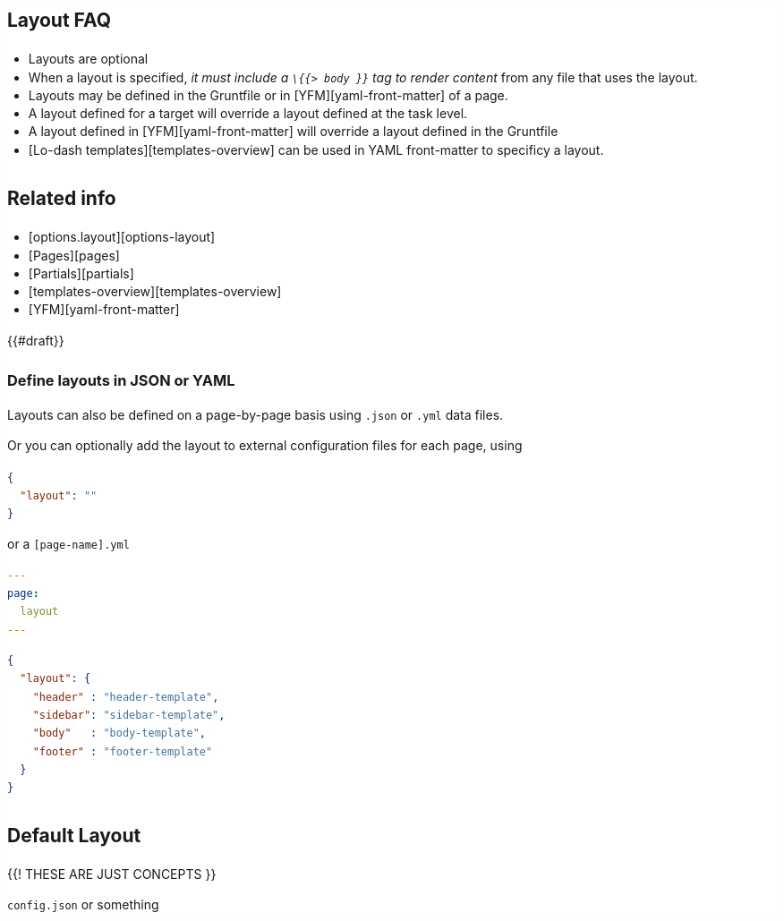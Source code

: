 
## Layout FAQ
* Layouts are optional
* When a layout is specified, _it must include a `\{{> body }}` tag to render content_ from any file that uses the layout.
* Layouts may be defined in the Gruntfile or in [YFM][yaml-front-matter] of a page.
* A layout defined for a target will override a layout defined at the task level.
* A layout defined in [YFM][yaml-front-matter] will override a layout defined in the Gruntfile
* [Lo-dash templates][templates-overview] can be used in YAML front-matter to specificy a layout.


## Related info
* [options.layout][options-layout]
* [Pages][pages]
* [Partials][partials]
* [templates-overview][templates-overview]
* [YFM][yaml-front-matter]


{{#draft}}
### Define layouts in JSON or YAML
Layouts can also be defined on a page-by-page basis using `.json` or `.yml` data files.

Or you can optionally add the layout to external configuration files for each page, using

```json
{
  "layout": ""
}
```
or a `[page-name].yml`

```yaml
---
page:
  layout
---
```

```json
{
  "layout": {
    "header" : "header-template",
    "sidebar": "sidebar-template",
    "body"   : "body-template",
    "footer" : "footer-template"
  }
}
```
## Default Layout
\{{! THESE ARE JUST CONCEPTS }}

`config.json` or something


[org]: https://github.com/assemble
[repo]: https://github.com/assemble/assemble
[issues]: https://github.com/assemble/assemble/issues
[docs]: https://github.com/assemble/assemble-docs
[org]: https://github.com/assemble
[repo]: https://github.com/assemble/assemble
[issues]: https://github.com/assemble/assemble/issues
[docs]: https://github.com/assemble/assemble-docs